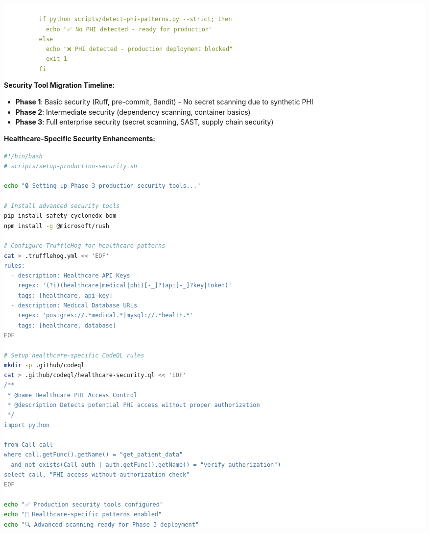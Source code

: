 ```yaml

          if python scripts/detect-phi-patterns.py --strict; then
            echo "✅ No PHI detected - ready for production"
          else
            echo "❌ PHI detected - production deployment blocked"
            exit 1
          fi
```

**Security Tool Migration Timeline:**

- **Phase 1**: Basic security (Ruff, pre-commit, Bandit) - No secret scanning due to synthetic PHI
- **Phase 2**: Intermediate security (dependency scanning, container basics)
- **Phase 3**: Full enterprise security (secret scanning, SAST, supply chain security)

**Healthcare-Specific Security Enhancements:**

```bash
#!/bin/bash
# scripts/setup-production-security.sh

echo "🔒 Setting up Phase 3 production security tools..."

# Install advanced security tools
pip install safety cyclonedx-bom
npm install -g @microsoft/rush

# Configure TruffleHog for healthcare patterns
cat > .trufflehog.yml << 'EOF'
rules:
  - description: Healthcare API Keys
    regex: '(?i)(healthcare|medical|phi)[-_]?(api[-_]?key|token)'
    tags: [healthcare, api-key]
  - description: Medical Database URLs
    regex: 'postgres://.*medical.*|mysql://.*health.*'
    tags: [healthcare, database]
EOF

# Setup healthcare-specific CodeQL rules
mkdir -p .github/codeql
cat > .github/codeql/healthcare-security.ql << 'EOF'
/**
 * @name Healthcare PHI Access Control
 * @description Detects potential PHI access without proper authorization
 */
import python

from Call call
where call.getFunc().getName() = "get_patient_data"
  and not exists(Call auth | auth.getFunc().getName() = "verify_authorization")
select call, "PHI access without authorization check"
EOF

echo "✅ Production security tools configured"
echo "🏥 Healthcare-specific patterns enabled"
echo "🔍 Advanced scanning ready for Phase 3 deployment"
```
